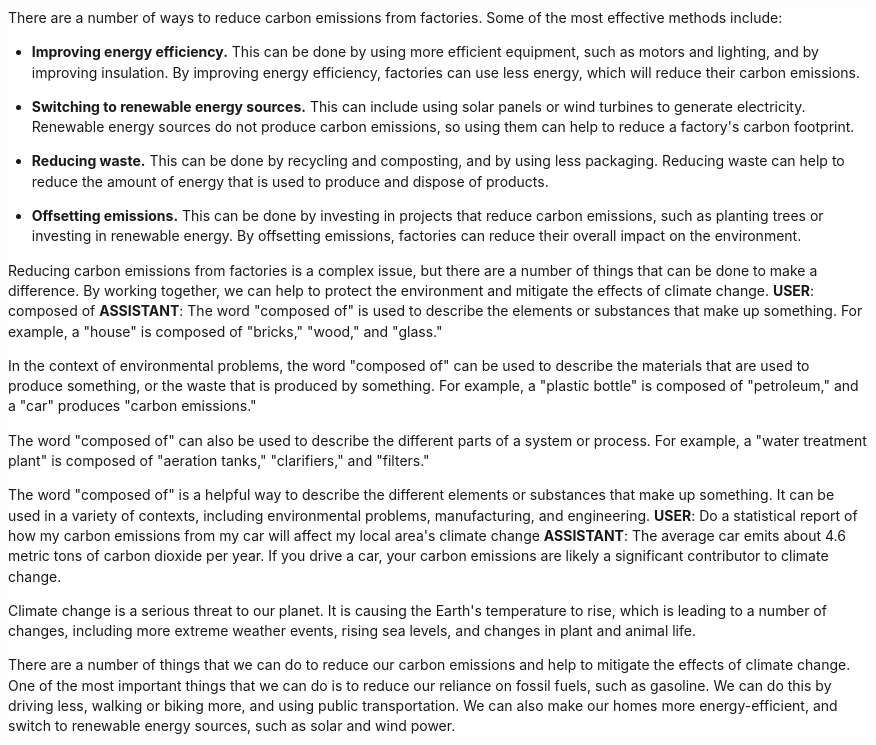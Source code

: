 

There are a number of ways to reduce carbon emissions from factories. Some of the most effective methods include:



* **Improving energy efficiency.** This can be done by using more efficient equipment, such as motors and lighting, and by improving insulation. By improving energy efficiency, factories can use less energy, which will reduce their carbon emissions.

* **Switching to renewable energy sources.** This can include using solar panels or wind turbines to generate electricity. Renewable energy sources do not produce carbon emissions, so using them can help to reduce a factory's carbon footprint.

* **Reducing waste.** This can be done by recycling and composting, and by using less packaging. Reducing waste can help to reduce the amount of energy that is used to produce and dispose of products.

* **Offsetting emissions.** This can be done by investing in projects that reduce carbon emissions, such as planting trees or investing in renewable energy. By offsetting emissions, factories can reduce their overall impact on the environment.



Reducing carbon emissions from factories is a complex issue, but there are a number of things that can be done to make a difference. By working together, we can help to protect the environment and mitigate the effects of climate change.
**USER**: composed of
**ASSISTANT**: The word "composed of" is used to describe the elements or substances that make up something. For example, a "house" is composed of "bricks," "wood," and "glass."



In the context of environmental problems, the word "composed of" can be used to describe the materials that are used to produce something, or the waste that is produced by something. For example, a "plastic bottle" is composed of "petroleum," and a "car" produces "carbon emissions."



The word "composed of" can also be used to describe the different parts of a system or process. For example, a "water treatment plant" is composed of "aeration tanks," "clarifiers," and "filters."



The word "composed of" is a helpful way to describe the different elements or substances that make up something. It can be used in a variety of contexts, including environmental problems, manufacturing, and engineering.
**USER**: Do a statistical report of how my carbon emissions from my car will affect my local area's climate change 
**ASSISTANT**: The average car emits about 4.6 metric tons of carbon dioxide per year. If you drive a car, your carbon emissions are likely a significant contributor to climate change.



Climate change is a serious threat to our planet. It is causing the Earth's temperature to rise, which is leading to a number of changes, including more extreme weather events, rising sea levels, and changes in plant and animal life.



There are a number of things that we can do to reduce our carbon emissions and help to mitigate the effects of climate change. One of the most important things that we can do is to reduce our reliance on fossil fuels, such as gasoline. We can do this by driving less, walking or biking more, and using public transportation. We can also make our homes more energy-efficient, and switch to renewable energy sources, such as solar and wind power.
